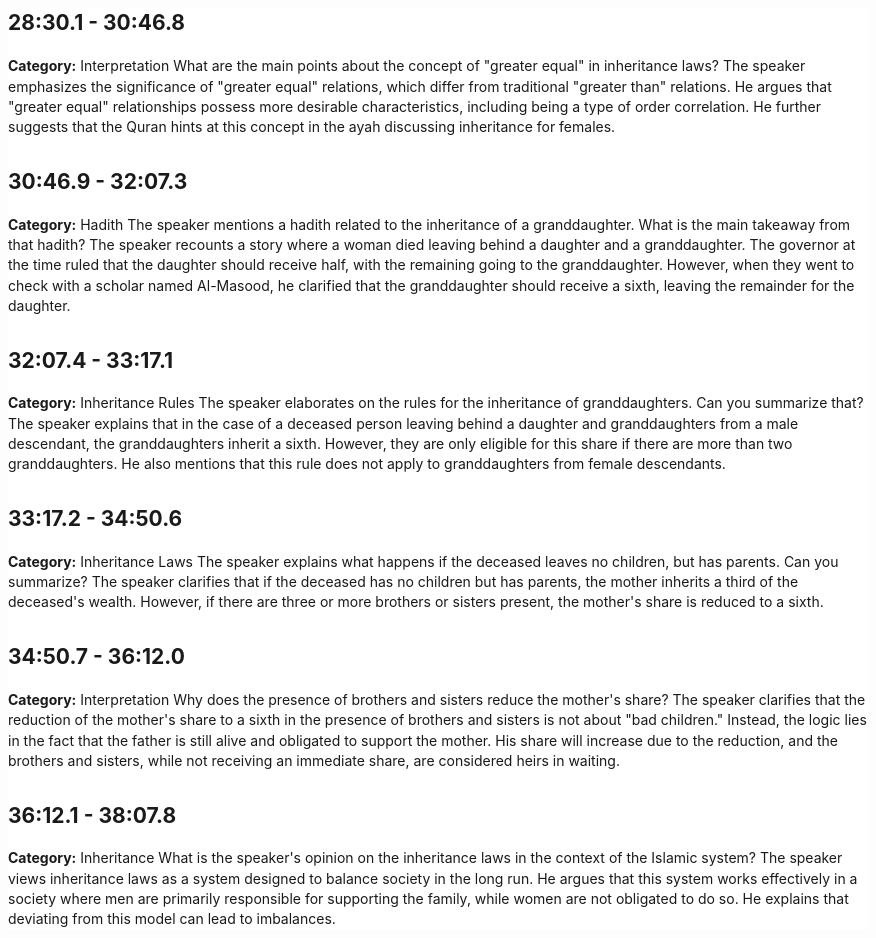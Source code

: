 
## 28:30.1 - 30:46.8 
**Category:**  Interpretation 
What are the main points about the concept of "greater equal" in inheritance laws?
The speaker emphasizes the significance of "greater equal" relations, which differ from traditional "greater than" relations. He argues that "greater equal" relationships possess more desirable characteristics, including being a type of order correlation. He further suggests that the Quran hints at this concept in the ayah discussing inheritance for females. 

## 30:46.9 - 32:07.3 
**Category:**  Hadith
The speaker mentions a hadith related to the inheritance of a granddaughter. What is the main takeaway from that hadith?
The speaker recounts a story where a woman died leaving behind a daughter and a granddaughter. The governor at the time ruled that the daughter should receive half, with the remaining going to the granddaughter. However, when they went to check with a scholar named Al-Masood, he clarified that the granddaughter should receive a sixth, leaving the remainder for the daughter.

## 32:07.4 - 33:17.1 
**Category:**  Inheritance Rules
The speaker elaborates on the rules for the inheritance of granddaughters. Can you summarize that? 
The speaker explains that in the case of a deceased person leaving behind a daughter and granddaughters from a male descendant, the granddaughters inherit a sixth. However, they are only eligible for this share if there are more than two granddaughters. He also mentions that this rule does not apply to granddaughters from female descendants. 


## 33:17.2 - 34:50.6 
**Category:**  Inheritance Laws
The speaker explains what happens if the deceased leaves no children, but has parents. Can you summarize?
The speaker clarifies that if the deceased has no children but has parents, the mother inherits a third of the deceased's wealth. However, if there are three or more brothers or sisters present, the mother's share is reduced to a sixth. 

## 34:50.7 - 36:12.0 
**Category:**  Interpretation 
Why does the presence of brothers and sisters reduce the mother's share?
The speaker clarifies that the reduction of the mother's share to a sixth in the presence of brothers and sisters is not about "bad children."  Instead, the logic lies in the fact that the father is still alive and obligated to support the mother. His share will increase due to the reduction, and the brothers and sisters, while not receiving an immediate share, are considered heirs in waiting.  

## 36:12.1 - 38:07.8 
**Category:**  Inheritance 
What is the speaker's opinion on the inheritance laws in the context of the Islamic system? 
The speaker views inheritance laws as a system designed to balance society in the long run. He argues that this system works effectively in a society where men are primarily responsible for supporting the family, while women are not obligated to do so. He explains that deviating from this model can lead to imbalances. 
